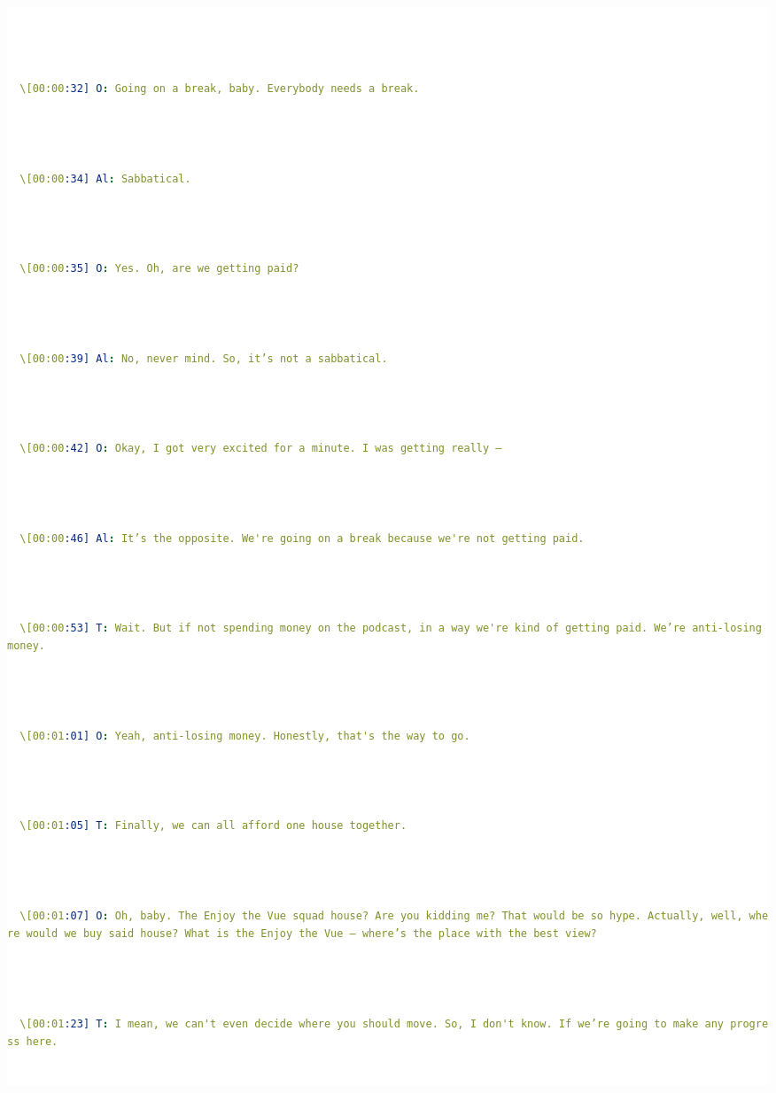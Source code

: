 ```yaml




  \[00:00:32] O: Going on a break, baby. Everybody needs a break.




  \[00:00:34] Al: Sabbatical.




  \[00:00:35] O: Yes. Oh, are we getting paid?




  \[00:00:39] Al: No, never mind. So, it’s not a sabbatical.




  \[00:00:42] O: Okay, I got very excited for a minute. I was getting really –




  \[00:00:46] Al: It’s the opposite. We're going on a break because we're not getting paid.




  \[00:00:53] T: Wait. But if not spending money on the podcast, in a way we're kind of getting paid. We’re anti-losing money.




  \[00:01:01] O: Yeah, anti-losing money. Honestly, that's the way to go.




  \[00:01:05] T: Finally, we can all afford one house together.




  \[00:01:07] O: Oh, baby. The Enjoy the Vue squad house? Are you kidding me? That would be so hype. Actually, well, where would we buy said house? What is the Enjoy the Vue – where’s the place with the best view?




  \[00:01:23] T: I mean, we can't even decide where you should move. So, I don't know. If we’re going to make any progress here.




```